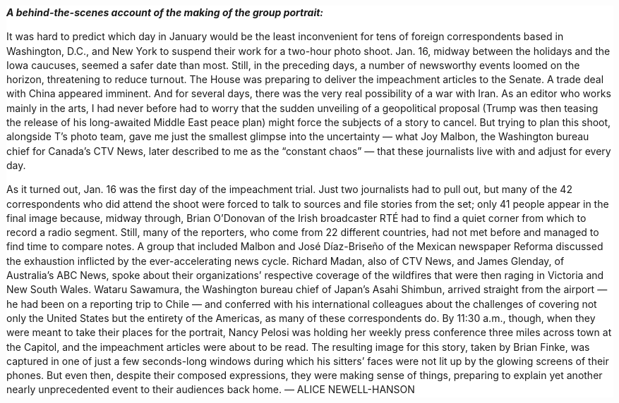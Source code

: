 ***A behind-the-scenes account of the making of the group portrait:***

It was hard to predict which day in January would be the least
inconvenient for tens of foreign correspondents based in Washington,
D.C., and New York to suspend their work for a two-hour photo shoot.
Jan. 16, midway between the holidays and the Iowa caucuses, seemed a
safer date than most. Still, in the preceding days, a number of
newsworthy events loomed on the horizon, threatening to reduce turnout.
The House was preparing to deliver the impeachment articles to the
Senate. A trade deal with China appeared imminent. And for several days,
there was the very real possibility of a war with Iran. As an editor who
works mainly in the arts, I had never before had to worry that the
sudden unveiling of a geopolitical proposal (Trump was then teasing the
release of his long-awaited Middle East peace plan) might force the
subjects of a story to cancel. But trying to plan this shoot, alongside
T’s photo team, gave me just the smallest glimpse into the uncertainty —
what Joy Malbon, the Washington bureau chief for Canada’s CTV News,
later described to me as the “constant chaos” — that these journalists
live with and adjust for every day.

As it turned out, Jan. 16 was the first day of the impeachment trial.
Just two journalists had to pull out, but many of the 42 correspondents
who did attend the shoot were forced to talk to sources and file stories
from the set; only 41 people appear in the final image because, midway
through, Brian O’Donovan of the Irish broadcaster RTÉ had to find a
quiet corner from which to record a radio segment. Still, many of the
reporters, who come from 22 different countries, had not met before and
managed to find time to compare notes. A group that included Malbon and
José Díaz-Briseño of the Mexican newspaper Reforma discussed the
exhaustion inflicted by the ever-accelerating news cycle. Richard Madan,
also of CTV News, and James Glenday, of Australia’s ABC News, spoke
about their organizations’ respective coverage of the wildfires that
were then raging in Victoria and New South Wales. Wataru Sawamura, the
Washington bureau chief of Japan’s Asahi Shimbun, arrived straight from
the airport — he had been on a reporting trip to Chile — and conferred
with his international colleagues about the challenges of covering not
only the United States but the entirety of the Americas, as many of
these correspondents do. By 11:30 a.m., though, when they were meant to
take their places for the portrait, Nancy Pelosi was holding her weekly
press conference three miles across town at the Capitol, and the
impeachment articles were about to be read. The resulting image for this
story, taken by Brian Finke, was captured in one of just a few
seconds-long windows during which his sitters’ faces were not lit up by
the glowing screens of their phones. But even then, despite their
composed expressions, they were making sense of things, preparing to
explain yet another nearly unprecedented event to their audiences back
home. — ALICE NEWELL-HANSON

</div>

<div class="rad-article-credits">

</div>
